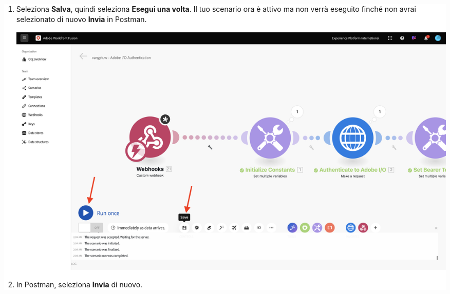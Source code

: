 1. Seleziona **Salva**, quindi seleziona **Esegui una volta**. Il tuo scenario ora è attivo ma non verrà eseguito finché non avrai selezionato di nuovo **Invia** in Postman.

   ![WF Fusion](./images/wffusion230.png)

1. In Postman, seleziona **Invia** di nuovo.
